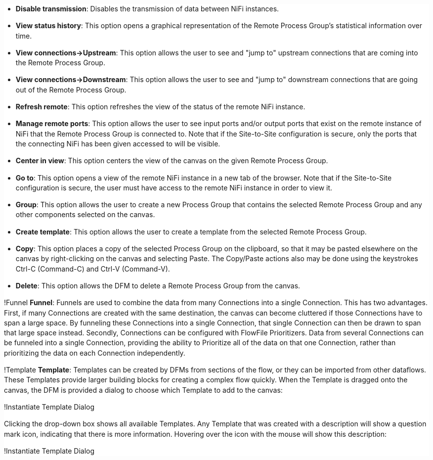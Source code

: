 *   **Disable transmission**: Disables the transmission of data between NiFi instances.
    
*   **View status history**: This option opens a graphical representation of the Remote Process Group’s statistical information over time.
    
*   **View connections→Upstream**: This option allows the user to see and "jump to" upstream connections that are coming into the Remote Process Group.
    
*   **View connections→Downstream**: This option allows the user to see and "jump to" downstream connections that are going out of the Remote Process Group.
    
*   **Refresh remote**: This option refreshes the view of the status of the remote NiFi instance.
    
*   **Manage remote ports**: This option allows the user to see input ports and/or output ports that exist on the remote instance of NiFi that the Remote Process Group is connected to. Note that if the Site-to-Site configuration is secure, only the ports that the connecting NiFi has been given accessed to will be visible.
    
*   **Center in view**: This option centers the view of the canvas on the given Remote Process Group.
    
*   **Go to**: This option opens a view of the remote NiFi instance in a new tab of the browser. Note that if the Site-to-Site configuration is secure, the user must have access to the remote NiFi instance in order to view it.
    
*   **Group**: This option allows the user to create a new Process Group that contains the selected Remote Process Group and any other components selected on the canvas.
    
*   **Create template**: This option allows the user to create a template from the selected Remote Process Group.
    
*   **Copy**: This option places a copy of the selected Process Group on the clipboard, so that it may be pasted elsewhere on the canvas by right-clicking on the canvas and selecting Paste. The Copy/Paste actions also may be done using the keystrokes Ctrl-C (Command-C) and Ctrl-V (Command-V).
    
*   **Delete**: This option allows the DFM to delete a Remote Process Group from the canvas.
    

!Funnel **Funnel**: Funnels are used to combine the data from many Connections into a single Connection. This has two advantages. First, if many Connections are created with the same destination, the canvas can become cluttered if those Connections have to span a large space. By funneling these Connections into a single Connection, that single Connection can then be drawn to span that large space instead. Secondly, Connections can be configured with FlowFile Prioritizers. Data from several Connections can be funneled into a single Connection, providing the ability to Prioritize all of the data on that one Connection, rather than prioritizing the data on each Connection independently.

!Template **Template**: Templates can be created by DFMs from sections of the flow, or they can be imported from other dataflows. These Templates provide larger building blocks for creating a complex flow quickly. When the Template is dragged onto the canvas, the DFM is provided a dialog to choose which Template to add to the canvas:

!Instantiate Template Dialog

Clicking the drop-down box shows all available Templates. Any Template that was created with a description will show a question mark icon, indicating that there is more information. Hovering over the icon with the mouse will show this description:

!Instantiate Template Dialog
